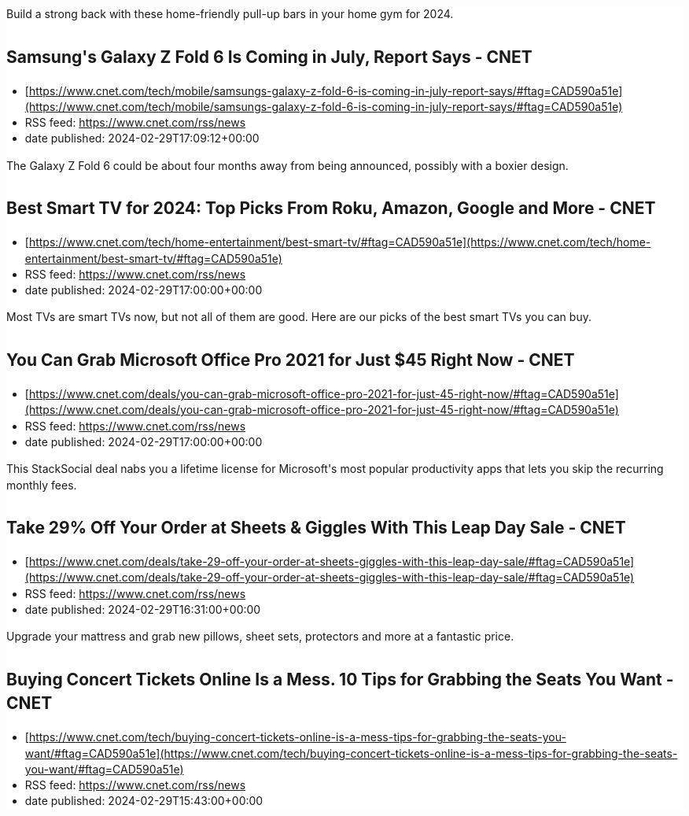 Build a strong back with these home-friendly pull-up bars in your home gym for 2024.

## Samsung's Galaxy Z Fold 6 Is Coming in July, Report Says     - CNET
 - [https://www.cnet.com/tech/mobile/samsungs-galaxy-z-fold-6-is-coming-in-july-report-says/#ftag=CAD590a51e](https://www.cnet.com/tech/mobile/samsungs-galaxy-z-fold-6-is-coming-in-july-report-says/#ftag=CAD590a51e)
 - RSS feed: https://www.cnet.com/rss/news
 - date published: 2024-02-29T17:09:12+00:00

The Galaxy Z Fold 6 could be about four months away from being announced, possibly with a boxier design.

## Best Smart TV for 2024: Top Picks From Roku, Amazon, Google and More     - CNET
 - [https://www.cnet.com/tech/home-entertainment/best-smart-tv/#ftag=CAD590a51e](https://www.cnet.com/tech/home-entertainment/best-smart-tv/#ftag=CAD590a51e)
 - RSS feed: https://www.cnet.com/rss/news
 - date published: 2024-02-29T17:00:00+00:00

Most TVs are smart TVs now, but not all of them are good. Here are our picks of the best smart TVs you can buy.

## You Can Grab Microsoft Office Pro 2021 for Just $45 Right Now     - CNET
 - [https://www.cnet.com/deals/you-can-grab-microsoft-office-pro-2021-for-just-45-right-now/#ftag=CAD590a51e](https://www.cnet.com/deals/you-can-grab-microsoft-office-pro-2021-for-just-45-right-now/#ftag=CAD590a51e)
 - RSS feed: https://www.cnet.com/rss/news
 - date published: 2024-02-29T17:00:00+00:00

This StackSocial deal nabs you a lifetime license for Microsoft's most popular productivity apps that lets you skip the recurring monthly fees.

## Take 29% Off Your Order at Sheets & Giggles With This Leap Day Sale     - CNET
 - [https://www.cnet.com/deals/take-29-off-your-order-at-sheets-giggles-with-this-leap-day-sale/#ftag=CAD590a51e](https://www.cnet.com/deals/take-29-off-your-order-at-sheets-giggles-with-this-leap-day-sale/#ftag=CAD590a51e)
 - RSS feed: https://www.cnet.com/rss/news
 - date published: 2024-02-29T16:31:00+00:00

Upgrade your mattress and grab new pillows, sheet sets, protectors and more at a fantastic price.

## Buying Concert Tickets Online Is a Mess. 10 Tips for Grabbing the Seats You Want     - CNET
 - [https://www.cnet.com/tech/buying-concert-tickets-online-is-a-mess-tips-for-grabbing-the-seats-you-want/#ftag=CAD590a51e](https://www.cnet.com/tech/buying-concert-tickets-online-is-a-mess-tips-for-grabbing-the-seats-you-want/#ftag=CAD590a51e)
 - RSS feed: https://www.cnet.com/rss/news
 - date published: 2024-02-29T15:43:00+00:00

